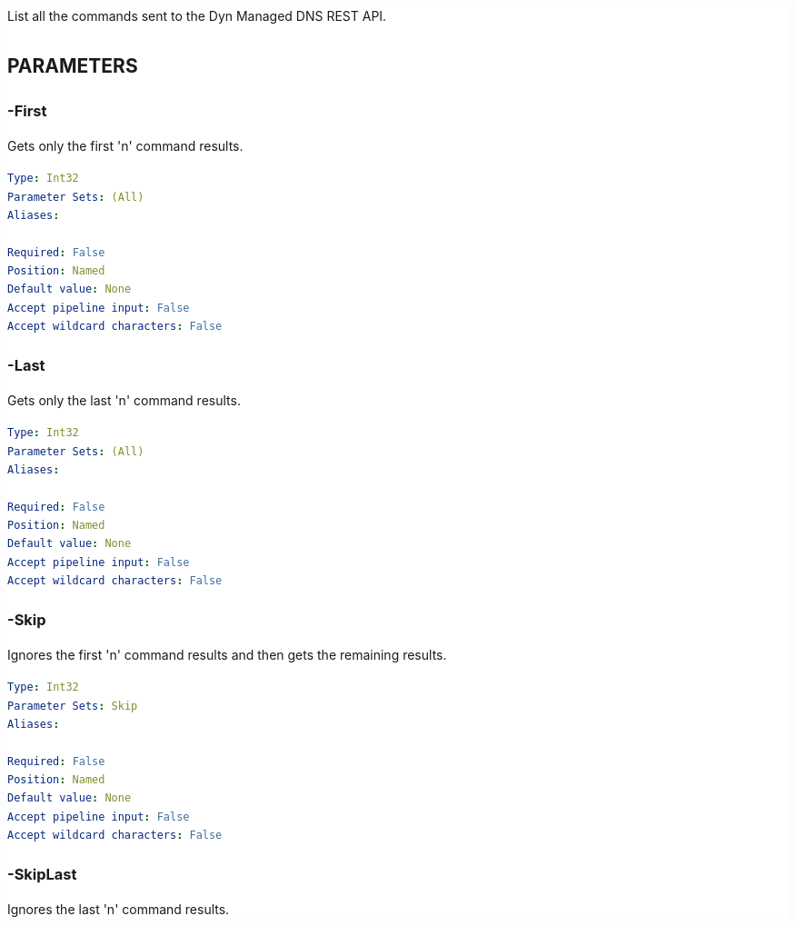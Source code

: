 List all the commands sent to the Dyn Managed DNS REST API.

## PARAMETERS

### -First
Gets only the first 'n' command results.

```yaml
Type: Int32
Parameter Sets: (All)
Aliases:

Required: False
Position: Named
Default value: None
Accept pipeline input: False
Accept wildcard characters: False
```

### -Last
Gets only the last 'n' command results.

```yaml
Type: Int32
Parameter Sets: (All)
Aliases:

Required: False
Position: Named
Default value: None
Accept pipeline input: False
Accept wildcard characters: False
```

### -Skip
Ignores the first 'n' command results and then gets the remaining results.

```yaml
Type: Int32
Parameter Sets: Skip
Aliases:

Required: False
Position: Named
Default value: None
Accept pipeline input: False
Accept wildcard characters: False
```

### -SkipLast
Ignores the last 'n' command results.
